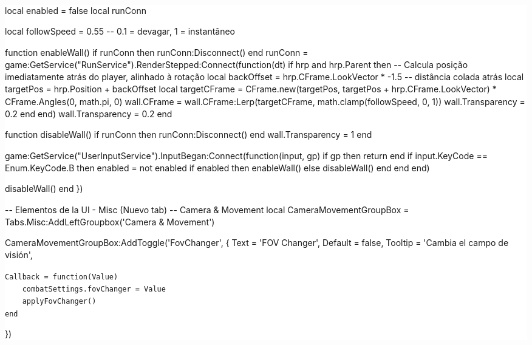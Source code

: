 local enabled = false
local runConn

local followSpeed = 0.55 -- 0.1 = devagar, 1 = instantâneo

function enableWall()
    if runConn then runConn:Disconnect() end
    runConn = game:GetService("RunService").RenderStepped:Connect(function(dt)
        if hrp and hrp.Parent then
            -- Calcula posição imediatamente atrás do player, alinhado à rotação
            local backOffset = hrp.CFrame.LookVector * -1.5 -- distância colada atrás
            local targetPos = hrp.Position + backOffset
            local targetCFrame = CFrame.new(targetPos, targetPos + hrp.CFrame.LookVector) * CFrame.Angles(0, math.pi, 0)
            wall.CFrame = wall.CFrame:Lerp(targetCFrame, math.clamp(followSpeed, 0, 1))
            wall.Transparency = 0.2
        end
    end)
    wall.Transparency = 0.2
end

function disableWall()
    if runConn then runConn:Disconnect() end
    wall.Transparency = 1
end

game:GetService("UserInputService").InputBegan:Connect(function(input, gp)
    if gp then return end
    if input.KeyCode == Enum.KeyCode.B then
        enabled = not enabled
        if enabled then
            enableWall()
        else
            disableWall()
        end
    end
end)

disableWall()
    end
})




-- Elementos de la UI - Misc (Nuevo tab)
-- Camera & Movement
local CameraMovementGroupBox = Tabs.Misc:AddLeftGroupbox('Camera & Movement')

CameraMovementGroupBox:AddToggle('FovChanger', {
    Text = 'FOV Changer',
    Default = false,
    Tooltip = 'Cambia el campo de visión',
    
    Callback = function(Value)
        combatSettings.fovChanger = Value
        applyFovChanger()
    end
})
